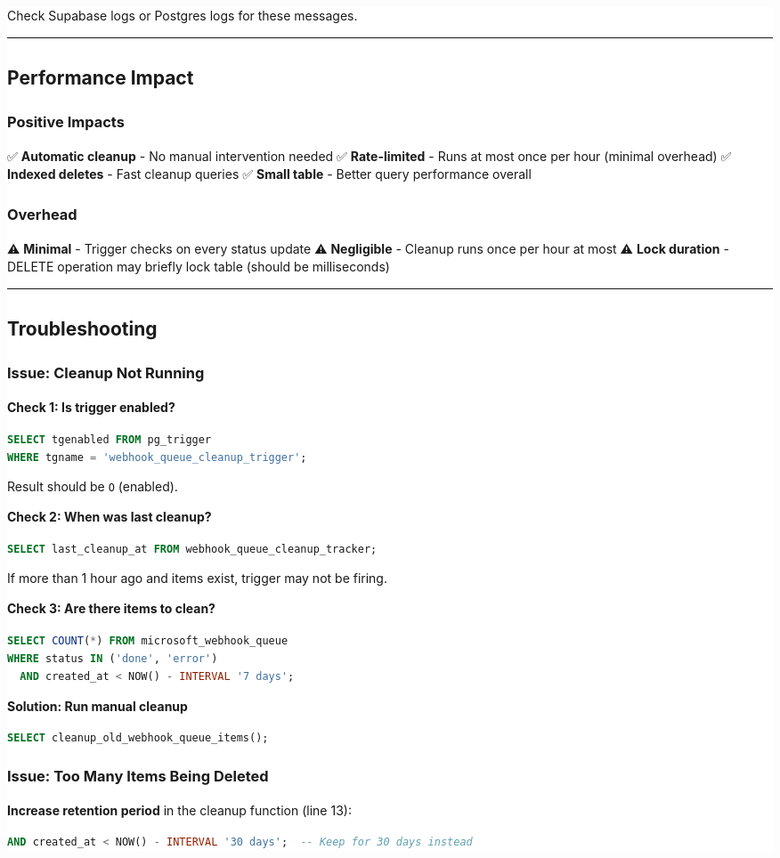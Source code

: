 Check Supabase logs or Postgres logs for these messages.

---

## Performance Impact

### Positive Impacts
✅ **Automatic cleanup** - No manual intervention needed
✅ **Rate-limited** - Runs at most once per hour (minimal overhead)
✅ **Indexed deletes** - Fast cleanup queries
✅ **Small table** - Better query performance overall

### Overhead
⚠️ **Minimal** - Trigger checks on every status update
⚠️ **Negligible** - Cleanup runs once per hour at most
⚠️ **Lock duration** - DELETE operation may briefly lock table (should be milliseconds)

---

## Troubleshooting

### Issue: Cleanup Not Running

**Check 1: Is trigger enabled?**
```sql
SELECT tgenabled FROM pg_trigger
WHERE tgname = 'webhook_queue_cleanup_trigger';
```
Result should be `O` (enabled).

**Check 2: When was last cleanup?**
```sql
SELECT last_cleanup_at FROM webhook_queue_cleanup_tracker;
```
If more than 1 hour ago and items exist, trigger may not be firing.

**Check 3: Are there items to clean?**
```sql
SELECT COUNT(*) FROM microsoft_webhook_queue
WHERE status IN ('done', 'error')
  AND created_at < NOW() - INTERVAL '7 days';
```

**Solution: Run manual cleanup**
```sql
SELECT cleanup_old_webhook_queue_items();
```

### Issue: Too Many Items Being Deleted

**Increase retention period** in the cleanup function (line 13):
```sql
AND created_at < NOW() - INTERVAL '30 days';  -- Keep for 30 days instead
```
